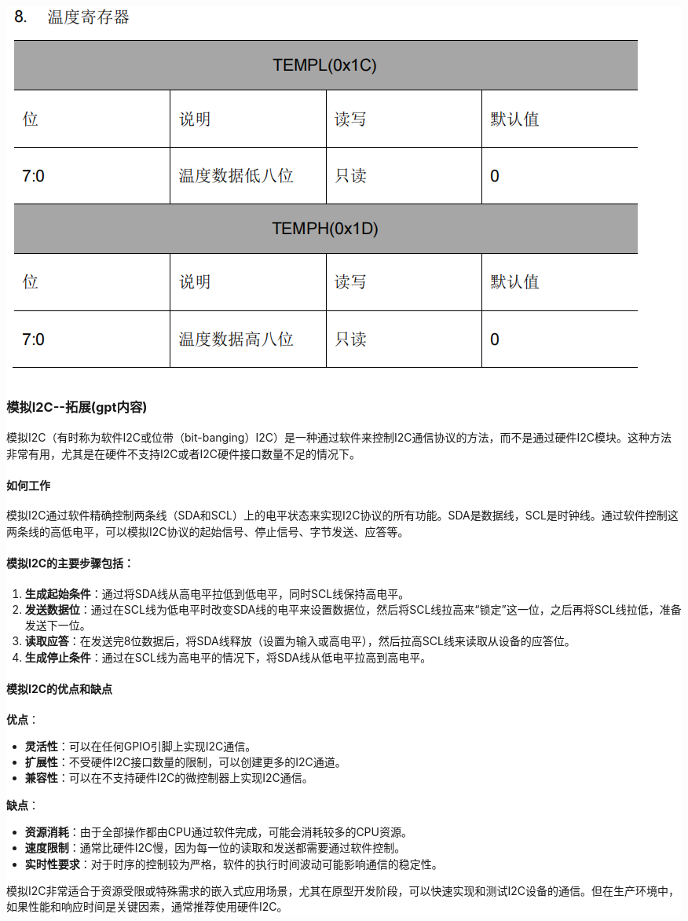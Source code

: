 ![image-20240531103337038](.assets/image-20240531103337038.png)

### 模拟I2C--拓展(gpt内容)

模拟I2C（有时称为软件I2C或位带（bit-banging）I2C）是一种通过软件来控制I2C通信协议的方法，而不是通过硬件I2C模块。这种方法非常有用，尤其是在硬件不支持I2C或者I2C硬件接口数量不足的情况下。

#### 如何工作

模拟I2C通过软件精确控制两条线（SDA和SCL）上的电平状态来实现I2C协议的所有功能。SDA是数据线，SCL是时钟线。通过软件控制这两条线的高低电平，可以模拟I2C协议的起始信号、停止信号、字节发送、应答等。

#### 模拟I2C的主要步骤包括：

1. **生成起始条件**：通过将SDA线从高电平拉低到低电平，同时SCL线保持高电平。
2. **发送数据位**：通过在SCL线为低电平时改变SDA线的电平来设置数据位，然后将SCL线拉高来“锁定”这一位，之后再将SCL线拉低，准备发送下一位。
3. **读取应答**：在发送完8位数据后，将SDA线释放（设置为输入或高电平），然后拉高SCL线来读取从设备的应答位。
4. **生成停止条件**：通过在SCL线为高电平的情况下，将SDA线从低电平拉高到高电平。

#### 模拟I2C的优点和缺点

**优点**：
- **灵活性**：可以在任何GPIO引脚上实现I2C通信。
- **扩展性**：不受硬件I2C接口数量的限制，可以创建更多的I2C通道。
- **兼容性**：可以在不支持硬件I2C的微控制器上实现I2C通信。

**缺点**：
- **资源消耗**：由于全部操作都由CPU通过软件完成，可能会消耗较多的CPU资源。
- **速度限制**：通常比硬件I2C慢，因为每一位的读取和发送都需要通过软件控制。
- **实时性要求**：对于时序的控制较为严格，软件的执行时间波动可能影响通信的稳定性。

模拟I2C非常适合于资源受限或特殊需求的嵌入式应用场景，尤其在原型开发阶段，可以快速实现和测试I2C设备的通信。但在生产环境中，如果性能和响应时间是关键因素，通常推荐使用硬件I2C。